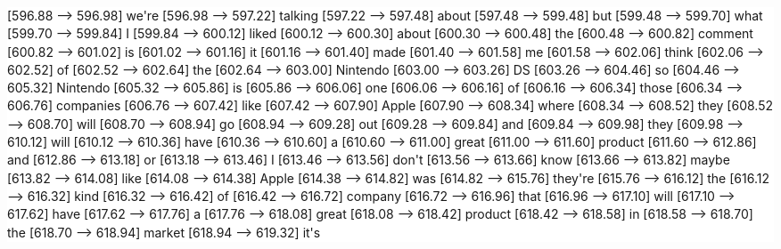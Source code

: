 [596.88 --> 596.98]  we're
[596.98 --> 597.22]  talking
[597.22 --> 597.48]  about
[597.48 --> 599.48]  but
[599.48 --> 599.70]  what
[599.70 --> 599.84]  I
[599.84 --> 600.12]  liked
[600.12 --> 600.30]  about
[600.30 --> 600.48]  the
[600.48 --> 600.82]  comment
[600.82 --> 601.02]  is
[601.02 --> 601.16]  it
[601.16 --> 601.40]  made
[601.40 --> 601.58]  me
[601.58 --> 602.06]  think
[602.06 --> 602.52]  of
[602.52 --> 602.64]  the
[602.64 --> 603.00]  Nintendo
[603.00 --> 603.26]  DS
[603.26 --> 604.46]  so
[604.46 --> 605.32]  Nintendo
[605.32 --> 605.86]  is
[605.86 --> 606.06]  one
[606.06 --> 606.16]  of
[606.16 --> 606.34]  those
[606.34 --> 606.76]  companies
[606.76 --> 607.42]  like
[607.42 --> 607.90]  Apple
[607.90 --> 608.34]  where
[608.34 --> 608.52]  they
[608.52 --> 608.70]  will
[608.70 --> 608.94]  go
[608.94 --> 609.28]  out
[609.28 --> 609.84]  and
[609.84 --> 609.98]  they
[609.98 --> 610.12]  will
[610.12 --> 610.36]  have
[610.36 --> 610.60]  a
[610.60 --> 611.00]  great
[611.00 --> 611.60]  product
[611.60 --> 612.86]  and
[612.86 --> 613.18]  or
[613.18 --> 613.46]  I
[613.46 --> 613.56]  don't
[613.56 --> 613.66]  know
[613.66 --> 613.82]  maybe
[613.82 --> 614.08]  like
[614.08 --> 614.38]  Apple
[614.38 --> 614.82]  was
[614.82 --> 615.76]  they're
[615.76 --> 616.12]  the
[616.12 --> 616.32]  kind
[616.32 --> 616.42]  of
[616.42 --> 616.72]  company
[616.72 --> 616.96]  that
[616.96 --> 617.10]  will
[617.10 --> 617.62]  have
[617.62 --> 617.76]  a
[617.76 --> 618.08]  great
[618.08 --> 618.42]  product
[618.42 --> 618.58]  in
[618.58 --> 618.70]  the
[618.70 --> 618.94]  market
[618.94 --> 619.32]  it's